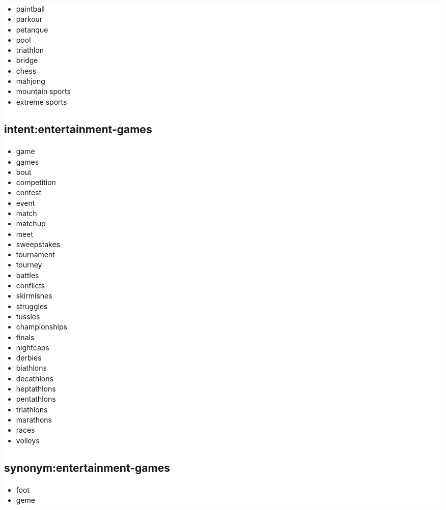 - paintball
- parkour
- petanque
- pool
- triathlon
- bridge
- chess
- mahjong
- mountain sports
- extreme sports

## intent:entertainment-games
- game
- games
- bout
- competition
- contest
- event
- match
- matchup
- meet
- sweepstakes
- tournament
- tourney
- battles
- conflicts
- skirmishes
- struggles
- tussles
- championships
- finals
- nightcaps
- derbies
- biathlons
- decathlons
- heptathlons
- pentathlons
- triathlons
- marathons
- races
- volleys

## synonym:entertainment-games
- foot
- geme
